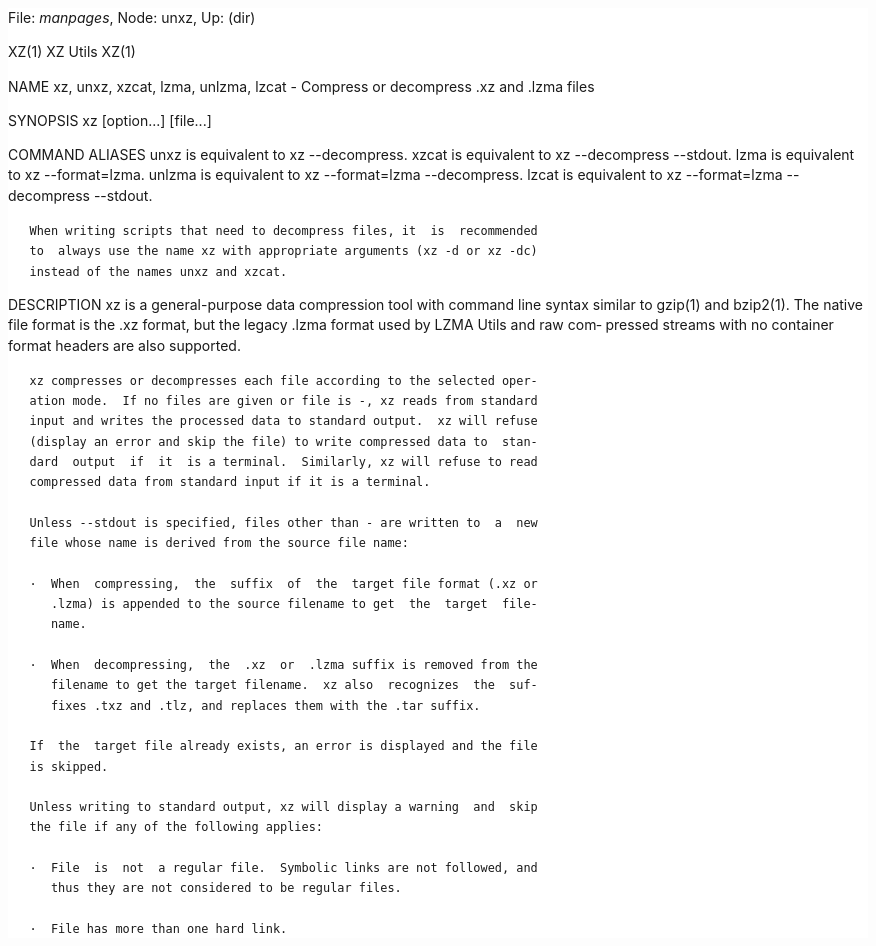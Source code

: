 File: *manpages*,  Node: unxz,  Up: (dir)

XZ(1)                              XZ Utils                              XZ(1)



NAME
       xz,  unxz,  xzcat, lzma, unlzma, lzcat - Compress or decompress .xz and
       .lzma files

SYNOPSIS
       xz [option...]  [file...]

COMMAND ALIASES
       unxz is equivalent to xz --decompress.
       xzcat is equivalent to xz --decompress --stdout.
       lzma is equivalent to xz --format=lzma.
       unlzma is equivalent to xz --format=lzma --decompress.
       lzcat is equivalent to xz --format=lzma --decompress --stdout.

       When writing scripts that need to decompress files, it  is  recommended
       to  always use the name xz with appropriate arguments (xz -d or xz -dc)
       instead of the names unxz and xzcat.

DESCRIPTION
       xz is a general-purpose data compression tool with command line  syntax
       similar  to  gzip(1)  and  bzip2(1).  The native file format is the .xz
       format, but the legacy .lzma format used by LZMA  Utils  and  raw  com‐
       pressed streams with no container format headers are also supported.

       xz compresses or decompresses each file according to the selected oper‐
       ation mode.  If no files are given or file is -, xz reads from standard
       input and writes the processed data to standard output.  xz will refuse
       (display an error and skip the file) to write compressed data to  stan‐
       dard  output  if  it  is a terminal.  Similarly, xz will refuse to read
       compressed data from standard input if it is a terminal.

       Unless --stdout is specified, files other than - are written to  a  new
       file whose name is derived from the source file name:

       ·  When  compressing,  the  suffix  of  the  target file format (.xz or
          .lzma) is appended to the source filename to get  the  target  file‐
          name.

       ·  When  decompressing,  the  .xz  or  .lzma suffix is removed from the
          filename to get the target filename.  xz also  recognizes  the  suf‐
          fixes .txz and .tlz, and replaces them with the .tar suffix.

       If  the  target file already exists, an error is displayed and the file
       is skipped.

       Unless writing to standard output, xz will display a warning  and  skip
       the file if any of the following applies:

       ·  File  is  not  a regular file.  Symbolic links are not followed, and
          thus they are not considered to be regular files.

       ·  File has more than one hard link.
